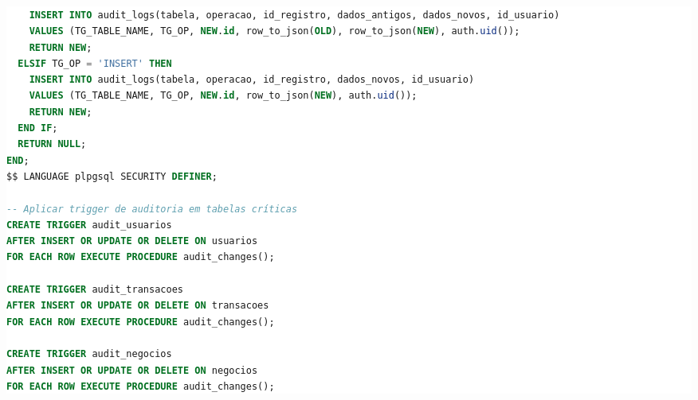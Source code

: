 ```sql
    INSERT INTO audit_logs(tabela, operacao, id_registro, dados_antigos, dados_novos, id_usuario)
    VALUES (TG_TABLE_NAME, TG_OP, NEW.id, row_to_json(OLD), row_to_json(NEW), auth.uid());
    RETURN NEW;
  ELSIF TG_OP = 'INSERT' THEN
    INSERT INTO audit_logs(tabela, operacao, id_registro, dados_novos, id_usuario)
    VALUES (TG_TABLE_NAME, TG_OP, NEW.id, row_to_json(NEW), auth.uid());
    RETURN NEW;
  END IF;
  RETURN NULL;
END;
$$ LANGUAGE plpgsql SECURITY DEFINER;

-- Aplicar trigger de auditoria em tabelas críticas
CREATE TRIGGER audit_usuarios
AFTER INSERT OR UPDATE OR DELETE ON usuarios
FOR EACH ROW EXECUTE PROCEDURE audit_changes();

CREATE TRIGGER audit_transacoes
AFTER INSERT OR UPDATE OR DELETE ON transacoes
FOR EACH ROW EXECUTE PROCEDURE audit_changes();

CREATE TRIGGER audit_negocios
AFTER INSERT OR UPDATE OR DELETE ON negocios
FOR EACH ROW EXECUTE PROCEDURE audit_changes();
``` 